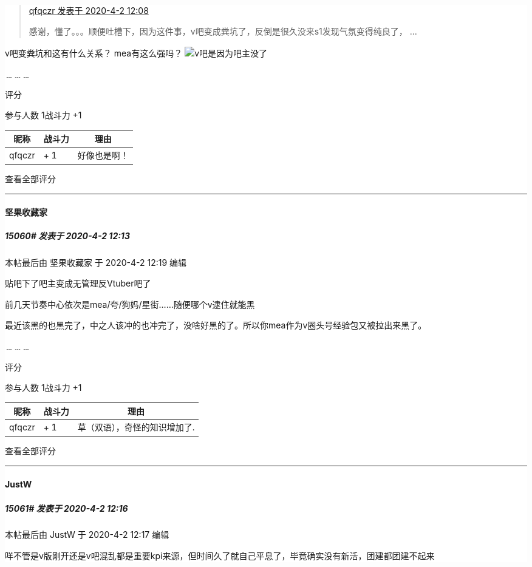 
<blockquote><a href="httphttps://bbs.saraba1st.com/2b/forum.php?mod=redirect&amp;goto=findpost&amp;pid=46953721&amp;ptid=1912063" target="_blank">qfqczr 发表于 2020-4-2 12:08</a>

感谢，懂了。。。顺便吐槽下，因为这件事，v吧变成粪坑了，反倒是很久没来s1发现气氛变得纯良了， ...</blockquote>
v吧变粪坑和这有什么关系？ mea有这么强吗？ <img src="https://static.saraba1st.com/image/smiley/face2017/245.png" referrerpolicy="no-referrer">v吧是因为吧主没了


﹍﹍﹍

评分


 参与人数 1战斗力 +1

|昵称|战斗力|理由|
|----|---|---|
| qfqczr| + 1|好像也是啊！|


查看全部评分


-----

####  坚果收藏家  
##### 15060#       发表于 2020-4-2 12:13


 本帖最后由 坚果收藏家 于 2020-4-2 12:19 编辑 

贴吧下了吧主变成无管理反Vtuber吧了

前几天节奏中心依次是mea/夸/狗妈/星街……随便哪个v逮住就能黑

最近该黑的也黑完了，中之人该冲的也冲完了，没啥好黑的了。所以你mea作为v圈头号经验包又被拉出来黑了。


﹍﹍﹍

评分


 参与人数 1战斗力 +1

|昵称|战斗力|理由|
|----|---|---|
| qfqczr| + 1|草（双语），奇怪的知识增加了.|


查看全部评分


-----

####  JustW  
##### 15061#       发表于 2020-4-2 12:16


 本帖最后由 JustW 于 2020-4-2 12:17 编辑 

咩不管是v版刚开还是v吧混乱都是重要kpi来源，但时间久了就自己平息了，毕竟确实没有新活，团建都团建不起来
